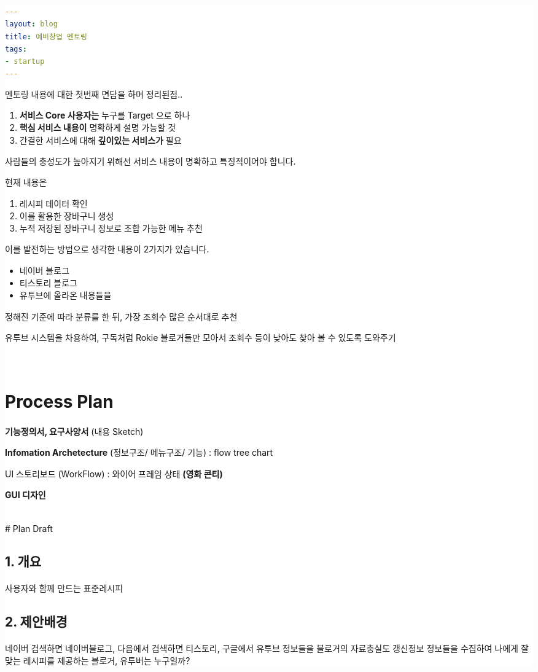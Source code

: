 ```yaml
---
layout: blog
title: 예비창업 멘토링
tags: 
- startup
---
```


멘토링 내용에 대한 첫번째 면담을 하며 정리된점..

1. **서비스 Core 사용자는** 누구를 Target 으로 하나
2. **핵심 서비스 내용이** 명확하게 설명 가능할 것
3. 간결한 서비스에 대해 **깊이있는 서비스가** 필요

사람들의 충성도가 높아지기 위해선 서비스 내용이 명확하고 특징적이어야 합니다.

현재 내용은 
1. 레시피 데이터 확인
2. 이를 활용한 장바구니 생성
3. 누적 저장된 장바구니 정보로 조합 가능한 메뉴 추천

이를 발전하는 방법으로 생각한 내용이 2가지가 있습니다.

- 네이버 블로그
- 티스토리 블로그
- 유투브에 올라온 내용들을

정해진 기준에 따라 분류를 한 뒤, 가장 조회수 많은 순서대로 추천

유투브 시스템을 차용하여, 구독처럼 Rokie 블로거들만 모아서
조회수 등이 낮아도 찾아 볼 수 있도록 도와주기

<br/>

# Process Plan

**기능정의서, 요구사양서** (내용 Sketch)

**Infomation Archetecture** (정보구조/ 메뉴구조/ 기능) : flow tree chart

UI 스토리보드 (WorkFlow) : 와이어 프레임 상태 **(영화 콘티)**

**GUI 디자인**

<br/>
# Plan Draft

## 1. 개요
사용자와 함께 만드는 표준레시피

## 2. 제안배경
네이버 검색하면 네이버블로그, 다음에서 검색하면 티스토리, 구글에서 유투브 정보들을 블로거의 자료충실도 갱신정보 정보들을 수집하여 나에게 잘 맞는 레시피를 제공하는 블로거, 유투버는 누구일까?
